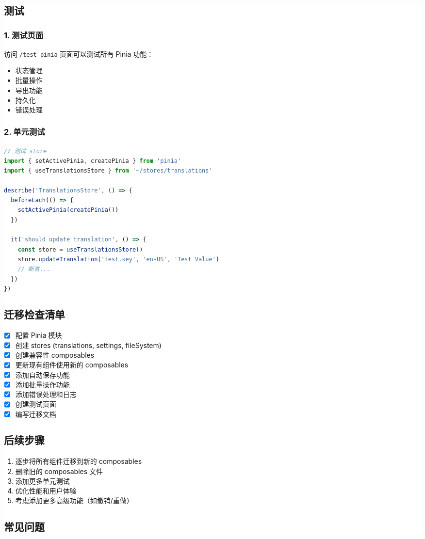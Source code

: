 ## 测试

### 1. 测试页面
访问 `/test-pinia` 页面可以测试所有 Pinia 功能：
- 状态管理
- 批量操作
- 导出功能
- 持久化
- 错误处理

### 2. 单元测试
```typescript
// 测试 store
import { setActivePinia, createPinia } from 'pinia'
import { useTranslationsStore } from '~/stores/translations'

describe('TranslationsStore', () => {
  beforeEach(() => {
    setActivePinia(createPinia())
  })

  it('should update translation', () => {
    const store = useTranslationsStore()
    store.updateTranslation('test.key', 'en-US', 'Test Value')
    // 断言...
  })
})
```

## 迁移检查清单

- [x] 配置 Pinia 模块
- [x] 创建 stores (translations, settings, fileSystem)
- [x] 创建兼容性 composables
- [x] 更新现有组件使用新的 composables
- [x] 添加自动保存功能
- [x] 添加批量操作功能
- [x] 添加错误处理和日志
- [x] 创建测试页面
- [x] 编写迁移文档

## 后续步骤

1. 逐步将所有组件迁移到新的 composables
2. 删除旧的 composables 文件
3. 添加更多单元测试
4. 优化性能和用户体验
5. 考虑添加更多高级功能（如撤销/重做）

## 常见问题
